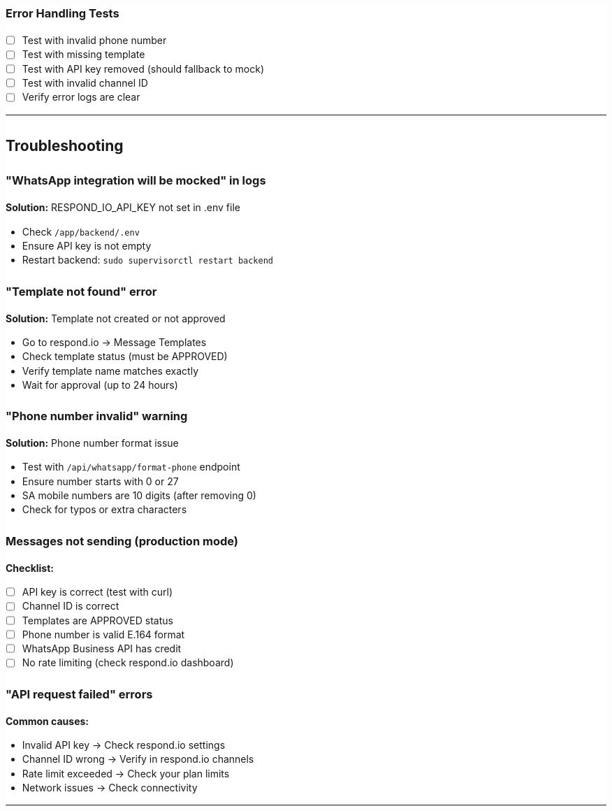 ### Error Handling Tests
- [ ] Test with invalid phone number
- [ ] Test with missing template
- [ ] Test with API key removed (should fallback to mock)
- [ ] Test with invalid channel ID
- [ ] Verify error logs are clear

---

## Troubleshooting

### "WhatsApp integration will be mocked" in logs
**Solution:** RESPOND_IO_API_KEY not set in .env file
- Check `/app/backend/.env`
- Ensure API key is not empty
- Restart backend: `sudo supervisorctl restart backend`

### "Template not found" error
**Solution:** Template not created or not approved
- Go to respond.io → Message Templates
- Check template status (must be APPROVED)
- Verify template name matches exactly
- Wait for approval (up to 24 hours)

### "Phone number invalid" warning
**Solution:** Phone number format issue
- Test with `/api/whatsapp/format-phone` endpoint
- Ensure number starts with 0 or 27
- SA mobile numbers are 10 digits (after removing 0)
- Check for typos or extra characters

### Messages not sending (production mode)
**Checklist:**
- [ ] API key is correct (test with curl)
- [ ] Channel ID is correct
- [ ] Templates are APPROVED status
- [ ] Phone number is valid E.164 format
- [ ] WhatsApp Business API has credit
- [ ] No rate limiting (check respond.io dashboard)

### "API request failed" errors
**Common causes:**
- Invalid API key → Check respond.io settings
- Channel ID wrong → Verify in respond.io channels
- Rate limit exceeded → Check your plan limits
- Network issues → Check connectivity

---
